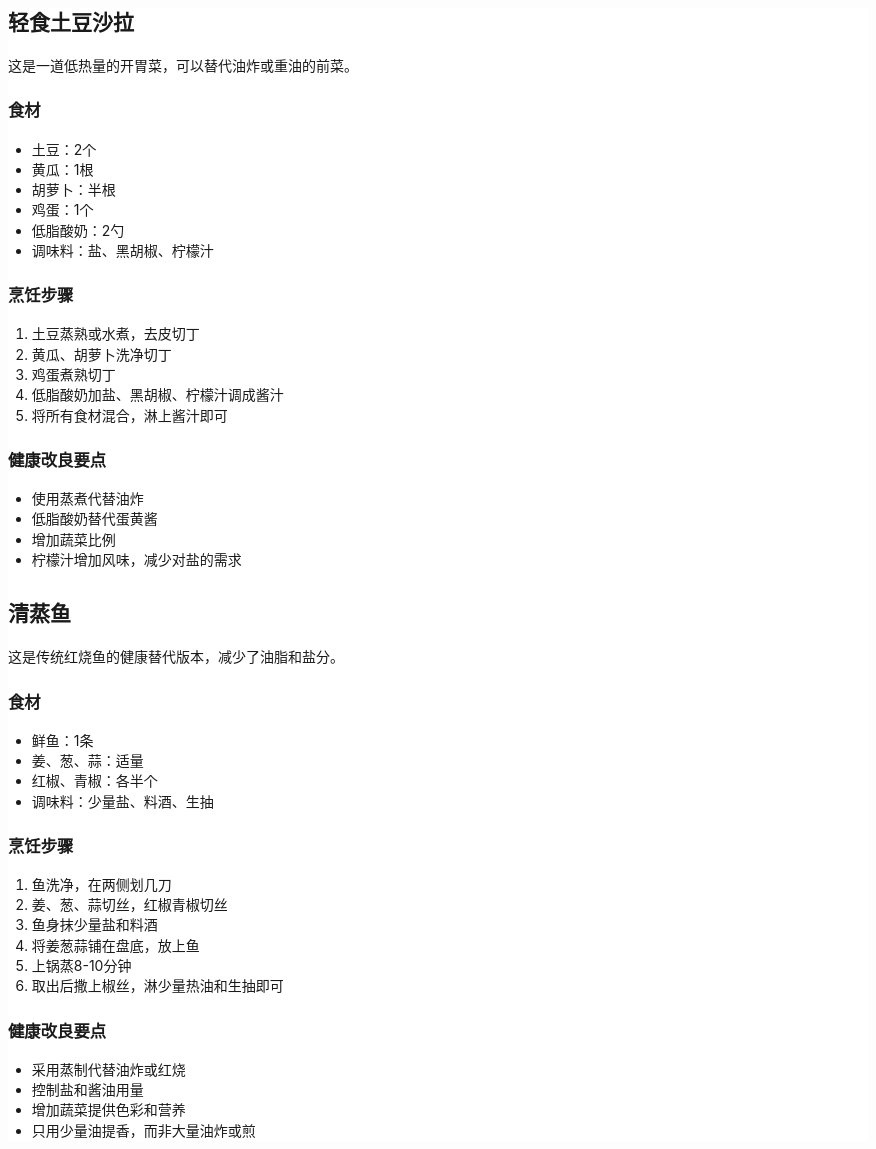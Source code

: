 ## 轻食土豆沙拉

这是一道低热量的开胃菜，可以替代油炸或重油的前菜。

### 食材
- 土豆：2个
- 黄瓜：1根
- 胡萝卜：半根
- 鸡蛋：1个
- 低脂酸奶：2勺
- 调味料：盐、黑胡椒、柠檬汁

### 烹饪步骤
1. 土豆蒸熟或水煮，去皮切丁
2. 黄瓜、胡萝卜洗净切丁
3. 鸡蛋煮熟切丁
4. 低脂酸奶加盐、黑胡椒、柠檬汁调成酱汁
5. 将所有食材混合，淋上酱汁即可

### 健康改良要点
- 使用蒸煮代替油炸
- 低脂酸奶替代蛋黄酱
- 增加蔬菜比例
- 柠檬汁增加风味，减少对盐的需求

## 清蒸鱼

这是传统红烧鱼的健康替代版本，减少了油脂和盐分。

### 食材
- 鲜鱼：1条
- 姜、葱、蒜：适量
- 红椒、青椒：各半个
- 调味料：少量盐、料酒、生抽

### 烹饪步骤
1. 鱼洗净，在两侧划几刀
2. 姜、葱、蒜切丝，红椒青椒切丝
3. 鱼身抹少量盐和料酒
4. 将姜葱蒜铺在盘底，放上鱼
5. 上锅蒸8-10分钟
6. 取出后撒上椒丝，淋少量热油和生抽即可

### 健康改良要点
- 采用蒸制代替油炸或红烧
- 控制盐和酱油用量
- 增加蔬菜提供色彩和营养
- 只用少量油提香，而非大量油炸或煎
